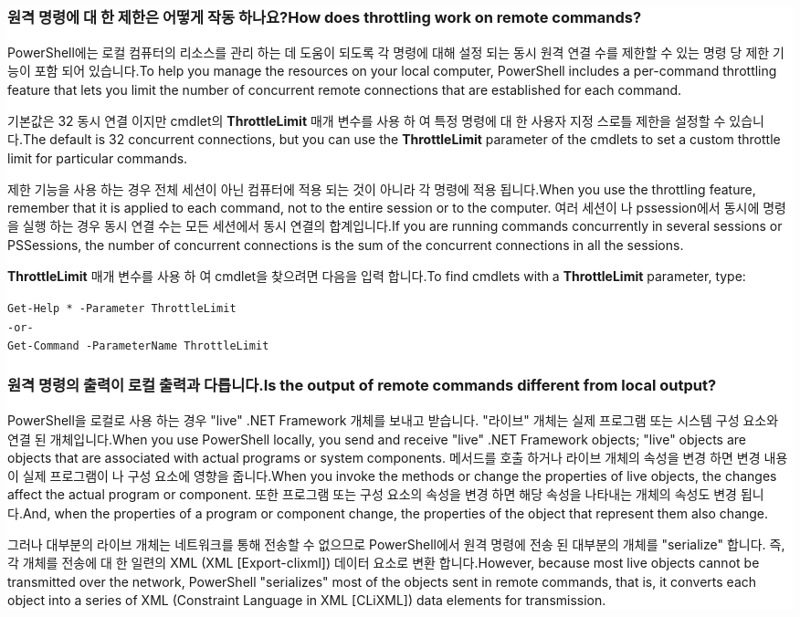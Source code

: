 ### <a name="how-does-throttling-work-on-remote-commands"></a><span data-ttu-id="5c430-193">원격 명령에 대 한 제한은 어떻게 작동 하나요?</span><span class="sxs-lookup"><span data-stu-id="5c430-193">How does throttling work on remote commands?</span></span>

<span data-ttu-id="5c430-194">PowerShell에는 로컬 컴퓨터의 리소스를 관리 하는 데 도움이 되도록 각 명령에 대해 설정 되는 동시 원격 연결 수를 제한할 수 있는 명령 당 제한 기능이 포함 되어 있습니다.</span><span class="sxs-lookup"><span data-stu-id="5c430-194">To help you manage the resources on your local computer, PowerShell includes a per-command throttling feature that lets you limit the number of concurrent remote connections that are established for each command.</span></span>

<span data-ttu-id="5c430-195">기본값은 32 동시 연결 이지만 cmdlet의 **ThrottleLimit** 매개 변수를 사용 하 여 특정 명령에 대 한 사용자 지정 스로틀 제한을 설정할 수 있습니다.</span><span class="sxs-lookup"><span data-stu-id="5c430-195">The default is 32 concurrent connections, but you can use the **ThrottleLimit** parameter of the cmdlets to set a custom throttle limit for particular commands.</span></span>

<span data-ttu-id="5c430-196">제한 기능을 사용 하는 경우 전체 세션이 아닌 컴퓨터에 적용 되는 것이 아니라 각 명령에 적용 됩니다.</span><span class="sxs-lookup"><span data-stu-id="5c430-196">When you use the throttling feature, remember that it is applied to each command, not to the entire session or to the computer.</span></span> <span data-ttu-id="5c430-197">여러 세션이 나 pssession에서 동시에 명령을 실행 하는 경우 동시 연결 수는 모든 세션에서 동시 연결의 합계입니다.</span><span class="sxs-lookup"><span data-stu-id="5c430-197">If you are running commands concurrently in several sessions or PSSessions, the number of concurrent connections is the sum of the concurrent connections in all the sessions.</span></span>

<span data-ttu-id="5c430-198">**ThrottleLimit** 매개 변수를 사용 하 여 cmdlet을 찾으려면 다음을 입력 합니다.</span><span class="sxs-lookup"><span data-stu-id="5c430-198">To find cmdlets with a **ThrottleLimit** parameter, type:</span></span>

```
Get-Help * -Parameter ThrottleLimit
-or-
Get-Command -ParameterName ThrottleLimit
```

### <a name="is-the-output-of-remote-commands-different-from-local-output"></a><span data-ttu-id="5c430-199">원격 명령의 출력이 로컬 출력과 다릅니다.</span><span class="sxs-lookup"><span data-stu-id="5c430-199">Is the output of remote commands different from local output?</span></span>

<span data-ttu-id="5c430-200">PowerShell을 로컬로 사용 하는 경우 "live" .NET Framework 개체를 보내고 받습니다. "라이브" 개체는 실제 프로그램 또는 시스템 구성 요소와 연결 된 개체입니다.</span><span class="sxs-lookup"><span data-stu-id="5c430-200">When you use PowerShell locally, you send and receive "live" .NET Framework objects; "live" objects are objects that are associated with actual programs or system components.</span></span> <span data-ttu-id="5c430-201">메서드를 호출 하거나 라이브 개체의 속성을 변경 하면 변경 내용이 실제 프로그램이 나 구성 요소에 영향을 줍니다.</span><span class="sxs-lookup"><span data-stu-id="5c430-201">When you invoke the methods or change the properties of live objects, the changes affect the actual program or component.</span></span> <span data-ttu-id="5c430-202">또한 프로그램 또는 구성 요소의 속성을 변경 하면 해당 속성을 나타내는 개체의 속성도 변경 됩니다.</span><span class="sxs-lookup"><span data-stu-id="5c430-202">And, when the properties of a program or component change, the properties of the object that represent them also change.</span></span>

<span data-ttu-id="5c430-203">그러나 대부분의 라이브 개체는 네트워크를 통해 전송할 수 없으므로 PowerShell에서 원격 명령에 전송 된 대부분의 개체를 "serialize" 합니다. 즉, 각 개체를 전송에 대 한 일련의 XML (XML [Export-clixml]) 데이터 요소로 변환 합니다.</span><span class="sxs-lookup"><span data-stu-id="5c430-203">However, because most live objects cannot be transmitted over the network, PowerShell "serializes" most of the objects sent in remote commands, that is, it converts each object into a series of XML (Constraint Language in XML [CLiXML]) data elements for transmission.</span></span>
